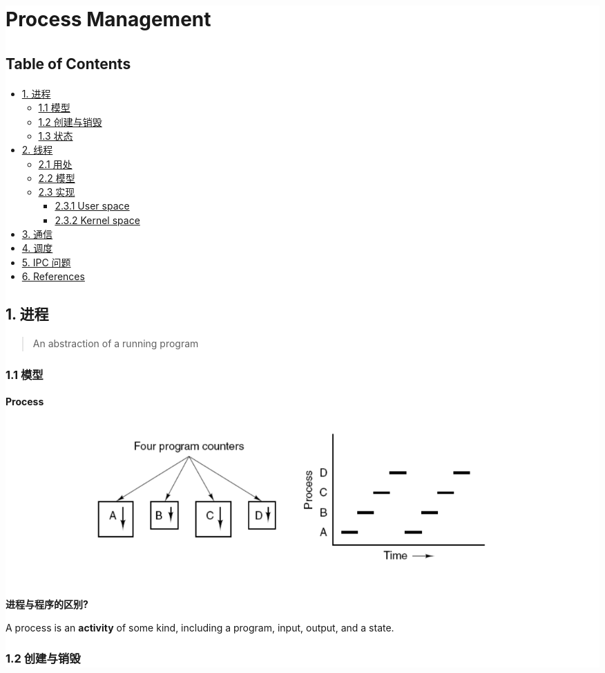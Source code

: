 # Process Management

Table of Contents
-----------------

- [1. 进程](#1-进程)
	- [1.1 模型](#11-模型)
	- [1.2 创建与销毁](#12-创建与销毁)
	- [1.3 状态](#13-状态)
- [2. 线程](#2-线程)
	- [2.1 用处](#21-用处)
	- [2.2 模型](#22-模型)
	- [2.3 实现](#23-实现)
		- [2.3.1 User space](#231-user-space)
		- [2.3.2 Kernel space](#232-kernel-space)
- [3. 通信](#3-通信)
- [4. 调度](#4-调度)
- [5. IPC 问题](#5-ipc-问题)
- [6. References](#6-references)


## 1. 进程

> An abstraction of a running program

### 1.1 模型

**Process**

<div align="center"> <img src="./pics/process.png" width="70%"/> </div><br>

**进程与程序的区别?**

A process is an **activity** of some kind, including a program, input, output, and a state.

### 1.2 创建与销毁
